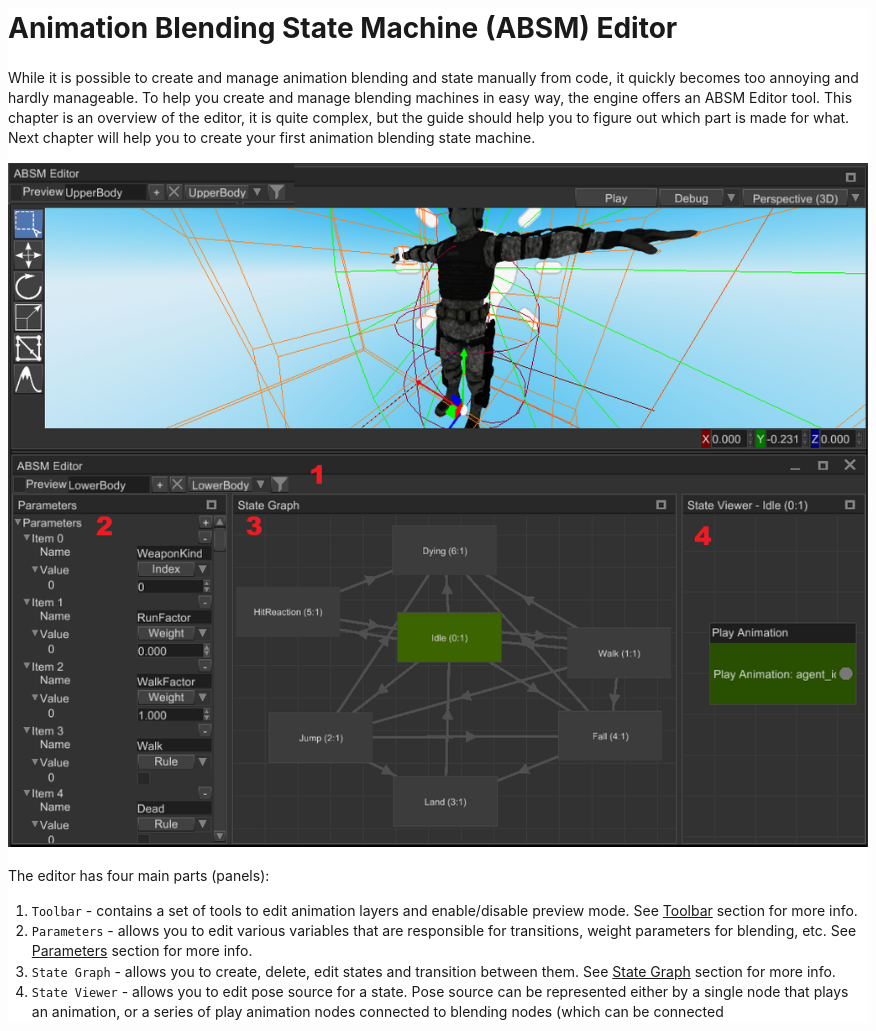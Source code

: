 # Animation Blending State Machine (ABSM) Editor

While it is possible to create and manage animation blending and state manually from code, it quickly becomes too 
annoying and hardly manageable. To help you create and manage blending machines in easy way, the engine offers 
an ABSM Editor tool. This chapter is an overview of the editor, it is quite complex, but the guide should help you
to figure out which part is made for what. Next chapter will help you to create your first animation blending state
machine.

![absm editor](./absm.png)

The editor has four main parts (panels):

1. `Toolbar` - contains a set of tools to edit animation layers and enable/disable preview mode. See [Toolbar](#toolbar)
section for more info.
2. `Parameters` - allows you to edit various variables that are responsible for transitions, weight parameters for 
blending, etc. See [Parameters](./absm_parameters.png) section for more info.
3. `State Graph` - allows you to create, delete, edit states and transition between them. See [State Graph](#state-graph)
section for more info.
4. `State Viewer` - allows you to edit pose source for a state. Pose source can be represented either by a single 
node that plays an animation, or a series of play animation nodes connected to blending nodes (which can be connected